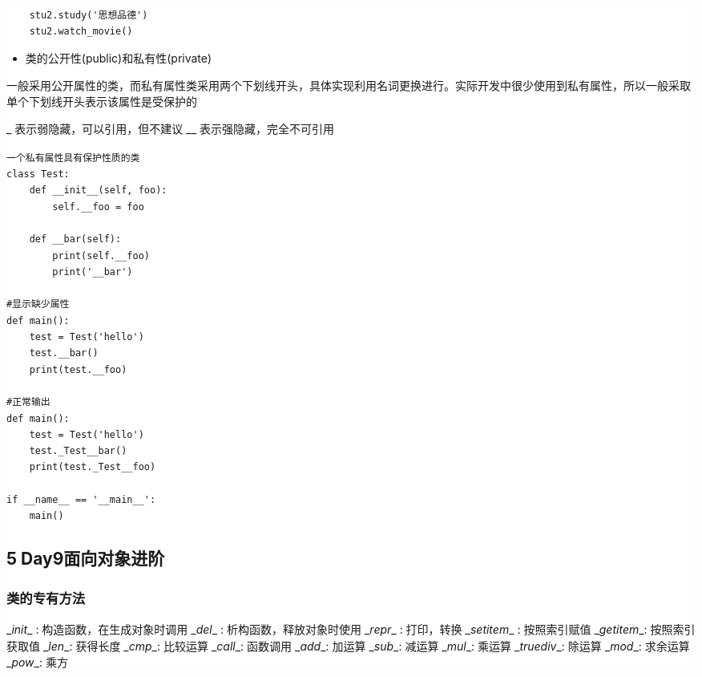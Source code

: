 ```
    stu2.study('思想品德')
    stu2.watch_movie()
```

- 类的公开性(public)和私有性(private)

一般采用公开属性的类，而私有属性类采用两个下划线开头，具体实现利用名词更换进行。实际开发中很少使用到私有属性，所以一般采取单个下划线开头表示该属性是受保护的

_ 表示弱隐藏，可以引用，但不建议
__ 表示强隐藏，完全不可引用

```
一个私有属性具有保护性质的类
class Test:
    def __init__(self, foo):
        self.__foo = foo

    def __bar(self):
        print(self.__foo)
        print('__bar')

#显示缺少属性
def main():
    test = Test('hello')
    test.__bar()
    print(test.__foo)

#正常输出
def main():
    test = Test('hello')
    test._Test__bar()
    print(test._Test__foo)

if __name__ == '__main__':
    main()
```

## 5 Day9面向对象进阶

### 类的专有方法


\__init__ : 构造函数，在生成对象时调用
\__del__ : 析构函数，释放对象时使用
\__repr__ : 打印，转换
\__setitem__ : 按照索引赋值
\__getitem__: 按照索引获取值
\__len__: 获得长度
\__cmp__: 比较运算
\__call__: 函数调用
\__add__: 加运算
\__sub__: 减运算
\__mul__: 乘运算
\__truediv__: 除运算
\__mod__: 求余运算
\__pow__: 乘方
